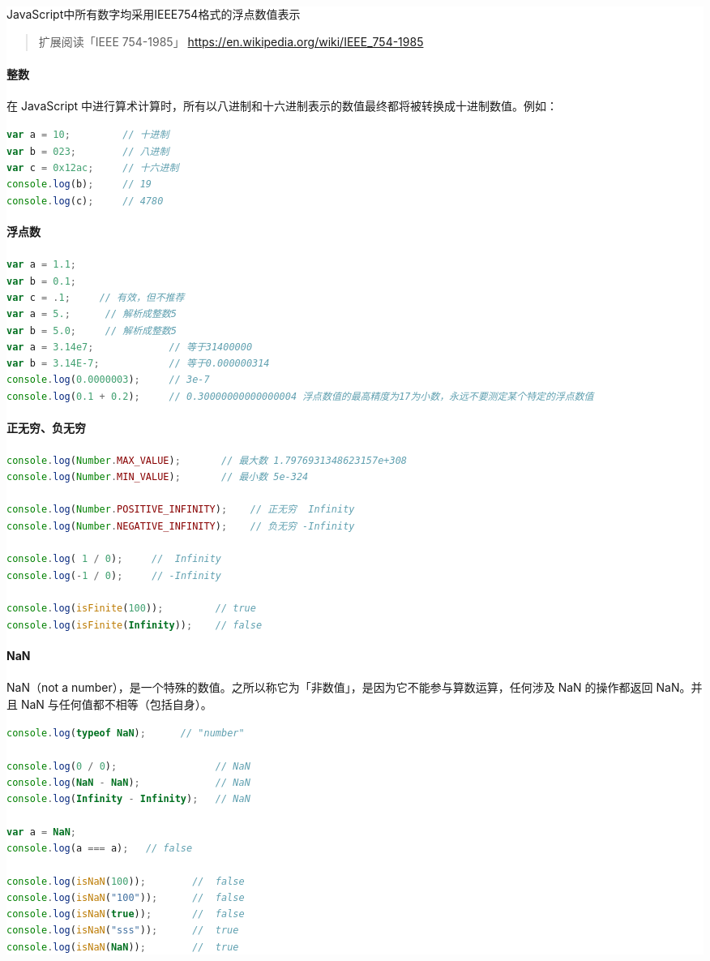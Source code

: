 JavaScript中所有数字均采用IEEE754格式的浮点数值表示

> 扩展阅读「IEEE 754-1985」
> https://en.wikipedia.org/wiki/IEEE_754-1985

#### 整数

在 JavaScript 中进行算术计算时，所有以八进制和十六进制表示的数值最终都将被转换成十进制数值。例如：

```js
var a = 10;         // 十进制
var b = 023;        // 八进制
var c = 0x12ac;     // 十六进制
console.log(b);     // 19
console.log(c);     // 4780
```

#### 浮点数

```js
var a = 1.1;
var b = 0.1;
var c = .1;     // 有效，但不推荐
var a = 5.;      // 解析成整数5
var b = 5.0;     // 解析成整数5
var a = 3.14e7;             // 等于31400000
var b = 3.14E-7;            // 等于0.000000314
console.log(0.0000003);     // 3e-7
console.log(0.1 + 0.2);     // 0.30000000000000004 浮点数值的最高精度为17为小数，永远不要测定某个特定的浮点数值
```

#### 正无穷、负无穷

```js
console.log(Number.MAX_VALUE);       // 最大数 1.7976931348623157e+308
console.log(Number.MIN_VALUE);       // 最小数 5e-324

console.log(Number.POSITIVE_INFINITY);    // 正无穷  Infinity
console.log(Number.NEGATIVE_INFINITY);    // 负无穷 -Infinity

console.log( 1 / 0);     //  Infinity
console.log(-1 / 0);     // -Infinity

console.log(isFinite(100));         // true
console.log(isFinite(Infinity));    // false 
```

#### NaN

NaN（not a number），是一个特殊的数值。之所以称它为「非数值」，是因为它不能参与算数运算，任何涉及 NaN 的操作都返回 NaN。并且 NaN 与任何值都不相等（包括自身）。

```js
console.log(typeof NaN);      // "number"

console.log(0 / 0);                 // NaN
console.log(NaN - NaN);             // NaN
console.log(Infinity - Infinity);   // NaN

var a = NaN;
console.log(a === a);   // false

console.log(isNaN(100));        //  false
console.log(isNaN("100"));      //  false
console.log(isNaN(true));       //  false
console.log(isNaN("sss"));      //  true
console.log(isNaN(NaN));        //  true
```
